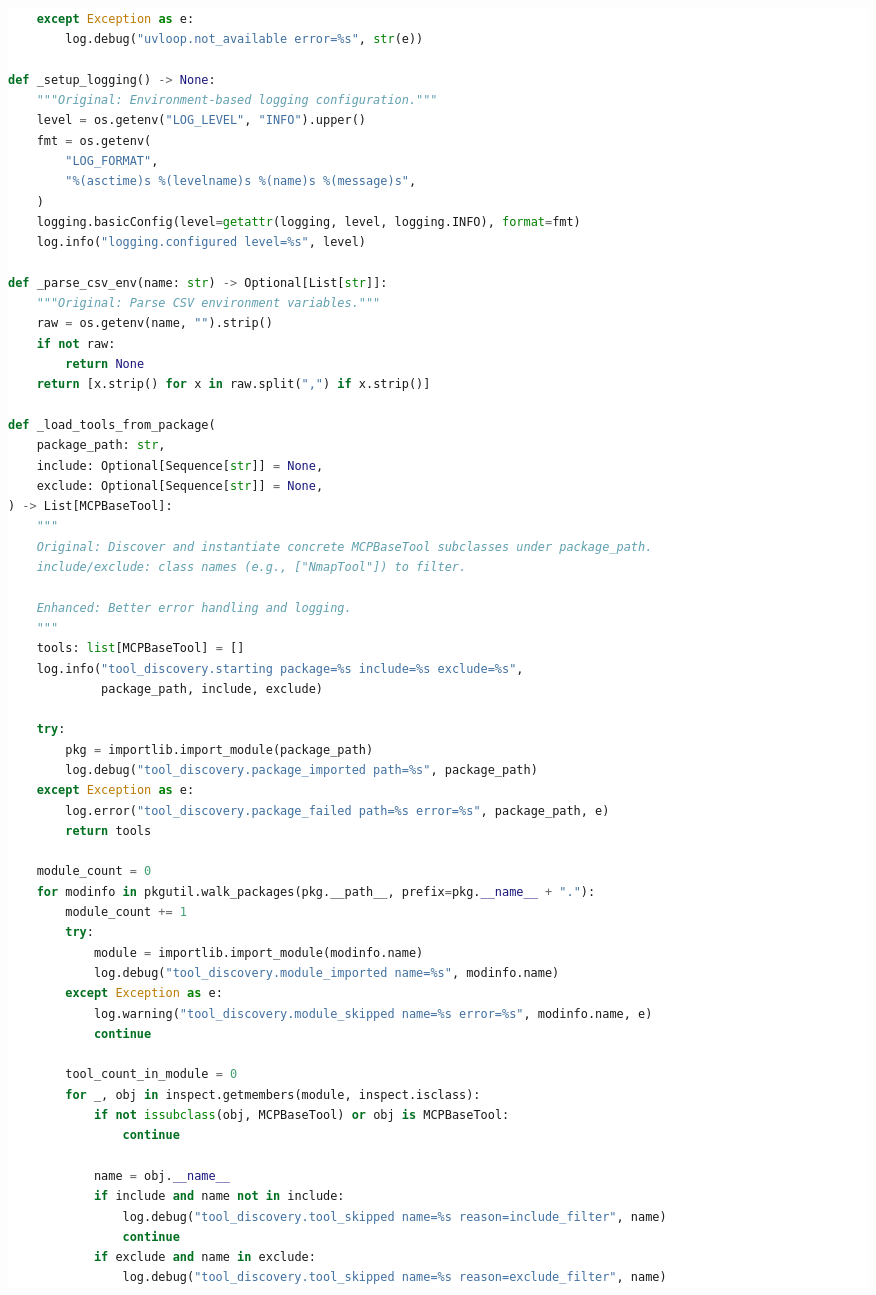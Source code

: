 ```python
    except Exception as e:
        log.debug("uvloop.not_available error=%s", str(e))

def _setup_logging() -> None:
    """Original: Environment-based logging configuration."""
    level = os.getenv("LOG_LEVEL", "INFO").upper()
    fmt = os.getenv(
        "LOG_FORMAT",
        "%(asctime)s %(levelname)s %(name)s %(message)s",
    )
    logging.basicConfig(level=getattr(logging, level, logging.INFO), format=fmt)
    log.info("logging.configured level=%s", level)

def _parse_csv_env(name: str) -> Optional[List[str]]:
    """Original: Parse CSV environment variables."""
    raw = os.getenv(name, "").strip()
    if not raw:
        return None
    return [x.strip() for x in raw.split(",") if x.strip()]

def _load_tools_from_package(
    package_path: str,
    include: Optional[Sequence[str]] = None,
    exclude: Optional[Sequence[str]] = None,
) -> List[MCPBaseTool]:
    """
    Original: Discover and instantiate concrete MCPBaseTool subclasses under package_path.
    include/exclude: class names (e.g., ["NmapTool"]) to filter.
    
    Enhanced: Better error handling and logging.
    """
    tools: list[MCPBaseTool] = []
    log.info("tool_discovery.starting package=%s include=%s exclude=%s", 
             package_path, include, exclude)

    try:
        pkg = importlib.import_module(package_path)
        log.debug("tool_discovery.package_imported path=%s", package_path)
    except Exception as e:
        log.error("tool_discovery.package_failed path=%s error=%s", package_path, e)
        return tools

    module_count = 0
    for modinfo in pkgutil.walk_packages(pkg.__path__, prefix=pkg.__name__ + "."):
        module_count += 1
        try:
            module = importlib.import_module(modinfo.name)
            log.debug("tool_discovery.module_imported name=%s", modinfo.name)
        except Exception as e:
            log.warning("tool_discovery.module_skipped name=%s error=%s", modinfo.name, e)
            continue

        tool_count_in_module = 0
        for _, obj in inspect.getmembers(module, inspect.isclass):
            if not issubclass(obj, MCPBaseTool) or obj is MCPBaseTool:
                continue
            
            name = obj.__name__
            if include and name not in include:
                log.debug("tool_discovery.tool_skipped name=%s reason=include_filter", name)
                continue
            if exclude and name in exclude:
                log.debug("tool_discovery.tool_skipped name=%s reason=exclude_filter", name)
```